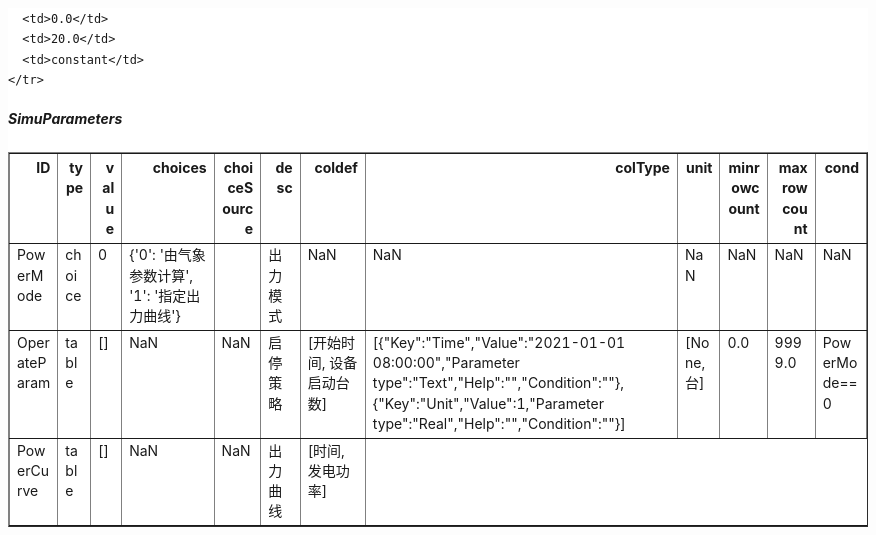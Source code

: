       <td>0.0</td>
      <td>20.0</td>
      <td>constant</td>
    </tr>
  </tbody>
</table>

##### SimuParameters

<table border="1" class="dataframe">
  <thead>
    <tr style="text-align: right;">
      <th>ID</th>
      <th>type</th>
      <th>value</th>
      <th>choices</th>
      <th>choiceSource</th>
      <th>desc</th>
      <th>coldef</th>
      <th>colType</th>
      <th>unit</th>
      <th>minrowcount</th>
      <th>maxrowcount</th>
      <th>cond</th>
    </tr>
  </thead>
  <tbody>
    <tr>
      <td>PowerMode</td>
      <td>choice</td>
      <td>0</td>
      <td>{'0': '由气象参数计算', '1': '指定出力曲线'}</td>
      <td></td>
      <td>出力模式</td>
      <td>NaN</td>
      <td>NaN</td>
      <td>NaN</td>
      <td>NaN</td>
      <td>NaN</td>
      <td>NaN</td>
    </tr>
    <tr>
      <td>OperateParam</td>
      <td>table</td>
      <td>[]</td>
      <td>NaN</td>
      <td>NaN</td>
      <td>启停策略</td>
      <td>[开始时间, 设备启动台数]</td>
      <td>[{"Key":"Time","Value":"2021-01-01 08:00:00","Parameter type":"Text","Help":"","Condition":""}, {"Key":"Unit","Value":1,"Parameter type":"Real","Help":"","Condition":""}]</td>
      <td>[None, 台]</td>
      <td>0.0</td>
      <td>9999.0</td>
      <td>PowerMode==0</td>
    </tr>
    <tr>
      <td>PowerCurve</td>
      <td>table</td>
      <td>[]</td>
      <td>NaN</td>
      <td>NaN</td>
      <td>出力曲线</td>
      <td>[时间, 发电功率]</td>